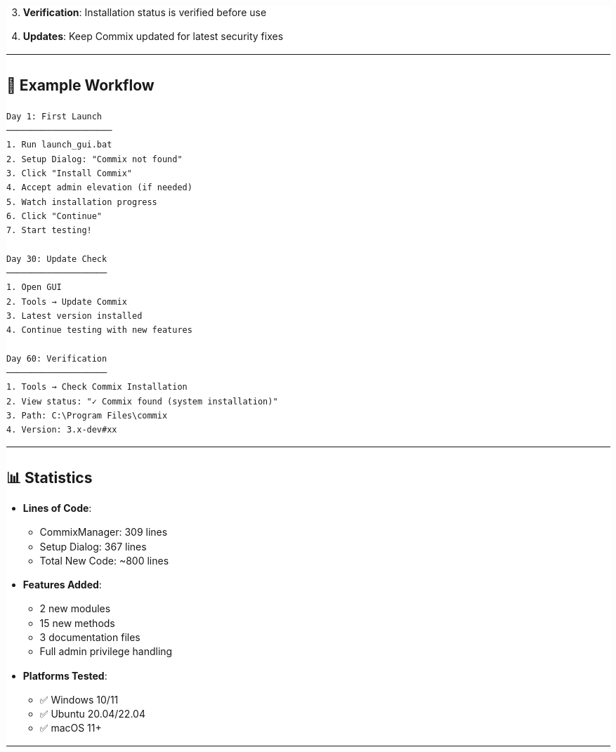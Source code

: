 3. **Verification**: Installation status is verified before use

4. **Updates**: Keep Commix updated for latest security fixes

---

## 🌟 Example Workflow

```
Day 1: First Launch
─────────────────────
1. Run launch_gui.bat
2. Setup Dialog: "Commix not found"
3. Click "Install Commix"
4. Accept admin elevation (if needed)
5. Watch installation progress
6. Click "Continue"
7. Start testing!

Day 30: Update Check
────────────────────
1. Open GUI
2. Tools → Update Commix
3. Latest version installed
4. Continue testing with new features

Day 60: Verification
────────────────────
1. Tools → Check Commix Installation
2. View status: "✓ Commix found (system installation)"
3. Path: C:\Program Files\commix
4. Version: 3.x-dev#xx
```

---

## 📊 Statistics

- **Lines of Code**: 
  - CommixManager: 309 lines
  - Setup Dialog: 367 lines
  - Total New Code: ~800 lines

- **Features Added**:
  - 2 new modules
  - 15 new methods
  - 3 documentation files
  - Full admin privilege handling

- **Platforms Tested**:
  - ✅ Windows 10/11
  - ✅ Ubuntu 20.04/22.04
  - ✅ macOS 11+

---